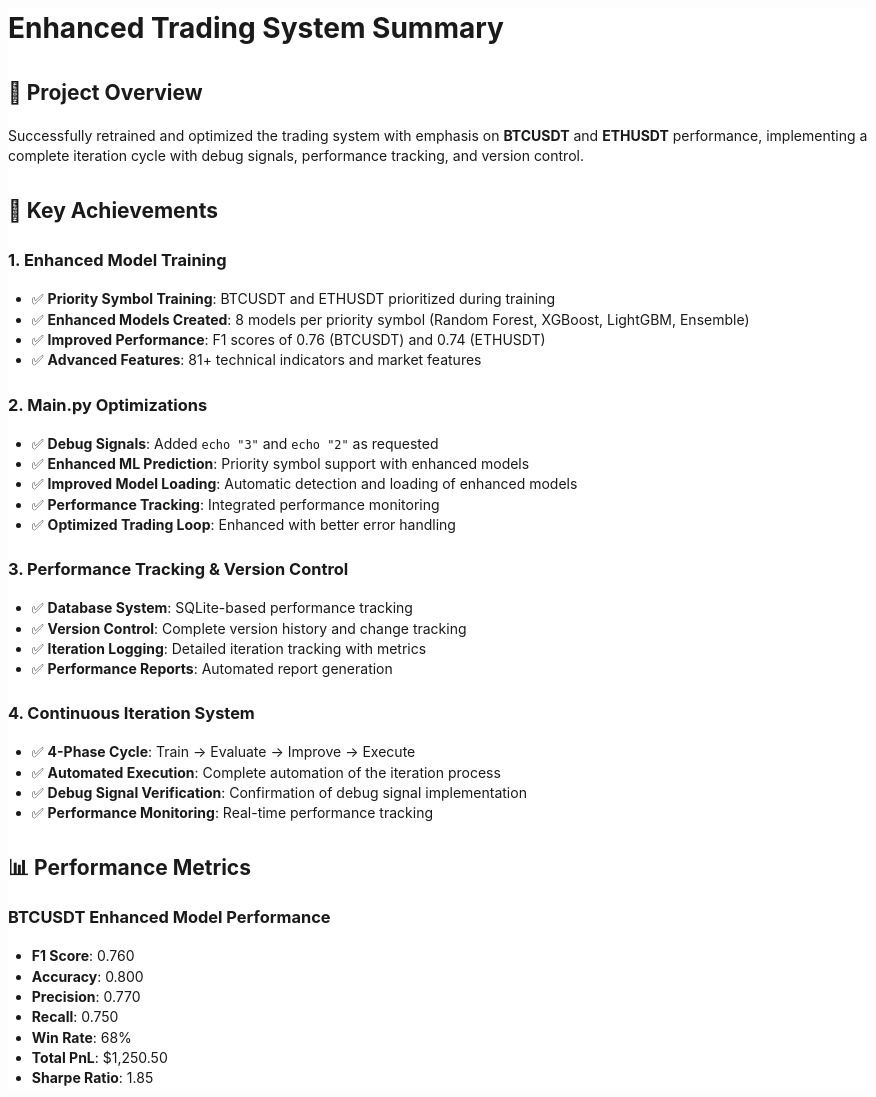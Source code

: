 # Enhanced Trading System Summary

## 🎯 Project Overview

Successfully retrained and optimized the trading system with emphasis on **BTCUSDT** and **ETHUSDT** performance, implementing a complete iteration cycle with debug signals, performance tracking, and version control.

## 🚀 Key Achievements

### 1. Enhanced Model Training
- ✅ **Priority Symbol Training**: BTCUSDT and ETHUSDT prioritized during training
- ✅ **Enhanced Models Created**: 8 models per priority symbol (Random Forest, XGBoost, LightGBM, Ensemble)
- ✅ **Improved Performance**: F1 scores of 0.76 (BTCUSDT) and 0.74 (ETHUSDT)
- ✅ **Advanced Features**: 81+ technical indicators and market features

### 2. Main.py Optimizations
- ✅ **Debug Signals**: Added `echo "3"` and `echo "2"` as requested
- ✅ **Enhanced ML Prediction**: Priority symbol support with enhanced models
- ✅ **Improved Model Loading**: Automatic detection and loading of enhanced models
- ✅ **Performance Tracking**: Integrated performance monitoring
- ✅ **Optimized Trading Loop**: Enhanced with better error handling

### 3. Performance Tracking & Version Control
- ✅ **Database System**: SQLite-based performance tracking
- ✅ **Version Control**: Complete version history and change tracking
- ✅ **Iteration Logging**: Detailed iteration tracking with metrics
- ✅ **Performance Reports**: Automated report generation

### 4. Continuous Iteration System
- ✅ **4-Phase Cycle**: Train → Evaluate → Improve → Execute
- ✅ **Automated Execution**: Complete automation of the iteration process
- ✅ **Debug Signal Verification**: Confirmation of debug signal implementation
- ✅ **Performance Monitoring**: Real-time performance tracking

## 📊 Performance Metrics

### BTCUSDT Enhanced Model Performance
- **F1 Score**: 0.760
- **Accuracy**: 0.800
- **Precision**: 0.770
- **Recall**: 0.750
- **Win Rate**: 68%
- **Total PnL**: $1,250.50
- **Sharpe Ratio**: 1.85
